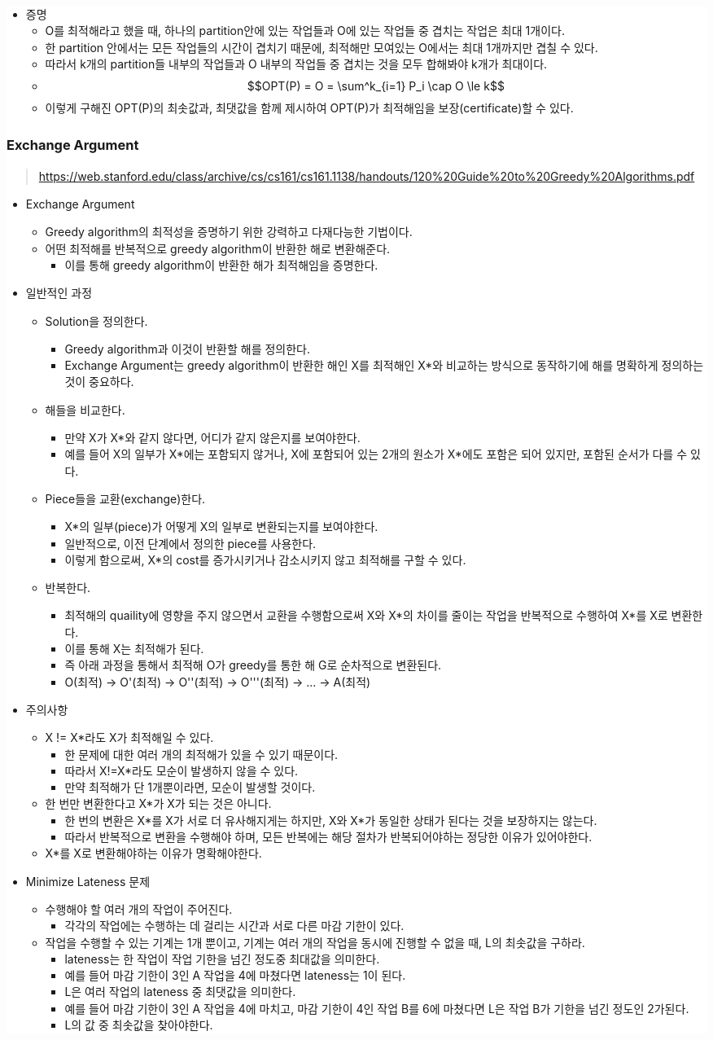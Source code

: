   - 증명
    - O를 최적해라고 했을 때, 하나의 partition안에 있는 작업들과 O에 있는 작업들 중 겹치는 작업은 최대 1개이다.
    - 한 partition 안에서는 모든 작업들의 시간이 겹치기 때문에, 최적해만 모여있는 O에서는 최대 1개까지만 겹칠 수 있다.
    - 따라서 k개의 partition들 내부의 작업들과  O 내부의 작업들 중 겹치는 것을 모두 합해봐야 k개가 최대이다.
    - $$OPT(P) = O = \sum^k_{i=1} P_i \cap O \le k$$
    - 이렇게 구해진 OPT(P)의 최솟값과, 최댓값을 함께 제시하여 OPT(P)가 최적해임을 보장(certificate)할 수 있다.



### Exchange Argument

> https://web.stanford.edu/class/archive/cs/cs161/cs161.1138/handouts/120%20Guide%20to%20Greedy%20Algorithms.pdf

- Exchange Argument
  - Greedy algorithm의 최적성을 증명하기 위한 강력하고 다재다능한 기법이다.
  - 어떤 최적해를 반복적으로 greedy algorithm이 반환한 해로 변환해준다.
    - 이를 통해 greedy algorithm이 반환한 해가 최적해임을 증명한다.



- 일반적인 과정

  - Solution을 정의한다.
    - Greedy algorithm과 이것이 반환할 해를 정의한다.
    - Exchange Argument는 greedy algorithm이 반환한 해인 X를 최적해인 X*와 비교하는 방식으로 동작하기에 해를 명확하게 정의하는 것이 중요하다.
  - 해들을 비교한다.
    - 만약 X가 X*와 같지 않다면, 어디가 같지 않은지를 보여야한다.
    - 예를 들어 X의 일부가 X*에는 포함되지 않거나, X에 포함되어 있는 2개의 원소가  X\*에도 포함은 되어 있지만, 포함된 순서가 다를 수 있다.

  - Piece들을 교환(exchange)한다.
    - X*의 일부(piece)가 어떻게 X의 일부로 변환되는지를 보여야한다.
    - 일반적으로, 이전 단계에서 정의한 piece를 사용한다.
    - 이렇게 함으로써, X*의 cost를 증가시키거나 감소시키지 않고 최적해를 구할 수 있다.
  - 반복한다.
    - 최적해의 quaility에 영향을 주지 않으면서 교환을 수행함으로써 X와 X*의 차이를 줄이는 작업을 반복적으로 수행하여 X\*를 X로 변환한다.
    - 이를 통해 X는 최적해가 된다.
    - 즉 아래 과정을 통해서 최적해 O가 greedy를 통한 해 G로 순차적으로 변환된다.
    - O(최적) → O'(최적) → O''(최적) → O'''(최적) → ... → A(최적)



- 주의사항
  - X != X*라도 X가 최적해일 수 있다.
    - 한 문제에 대한 여러 개의 최적해가 있을 수 있기 때문이다.
    - 따라서 X!=X*라도 모순이 발생하지 않을 수 있다.
    - 만약 최적해가 단 1개뿐이라면, 모순이 발생할 것이다.
  - 한 번만 변환한다고 X*가 X가 되는 것은 아니다.
    - 한 번의 변환은 X*를 X가 서로 더 유사해지게는 하지만, X와 X\*가 동일한 상태가 된다는 것을 보장하지는 않는다.
    - 따라서 반복적으로 변환을 수행해야 하며, 모든 반복에는 해당 절차가 반복되어야하는 정당한 이유가 있어야한다.
  - X*를 X로 변환해야하는 이유가 명확해야한다.



- Minimize Lateness 문제
  - 수행해야 할 여러 개의 작업이 주어진다.
    - 각각의 작업에는 수행하는 데 걸리는 시간과 서로 다른 마감 기한이 있다.
  - 작업을 수행할 수 있는 기계는 1개 뿐이고, 기계는 여러 개의 작업을 동시에 진행할 수 없을 때, L의 최솟값을 구하라.
    - lateness는 한 작업이 작업 기한을 넘긴 정도중 최대값을 의미한다.
    - 예를 들어 마감 기한이 3인 A 작업을 4에 마쳤다면 lateness는 1이 된다.
    - L은 여러 작업의 lateness 중 최댓값을 의미한다.
    - 예를 들어 마감 기한이 3인 A 작업을 4에 마치고, 마감 기한이 4인 작업 B를 6에 마쳤다면 L은 작업 B가 기한을 넘긴 정도인 2가된다.
    - L의 값 중 최솟값을 찾아야한다.
